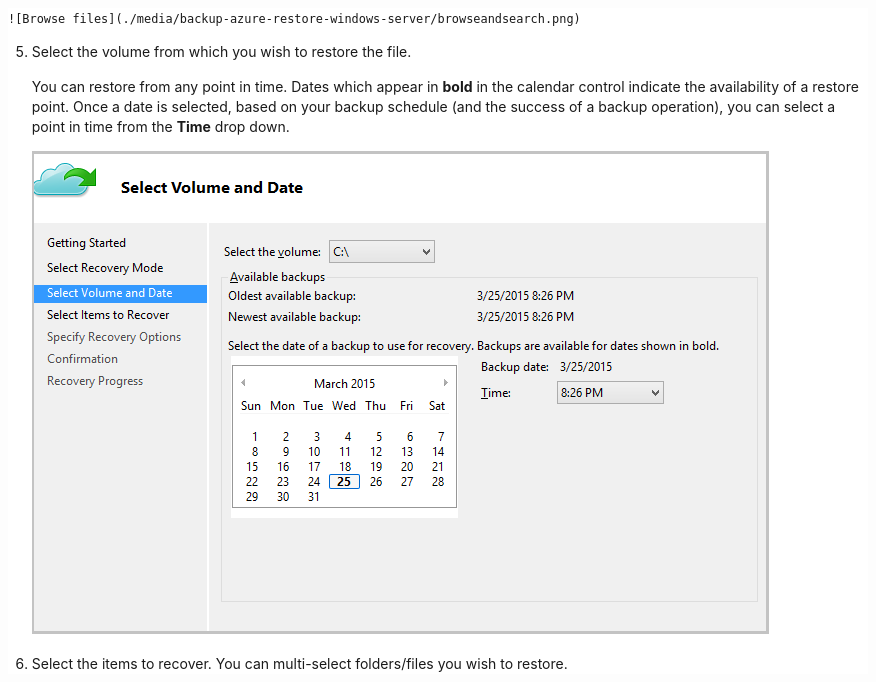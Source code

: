     ![Browse files](./media/backup-azure-restore-windows-server/browseandsearch.png)
5. Select the volume from which you wish to restore the file.

    You can restore from any point in time. Dates which appear in **bold** in the calendar control indicate the availability of a restore point. Once a date is selected, based on your backup schedule (and the success of a backup operation), you can select a point in time from the **Time** drop down.

    ![Volume and Date](./media/backup-azure-restore-windows-server/volanddate.png)
6. Select the items to recover. You can multi-select folders/files you wish to restore.
